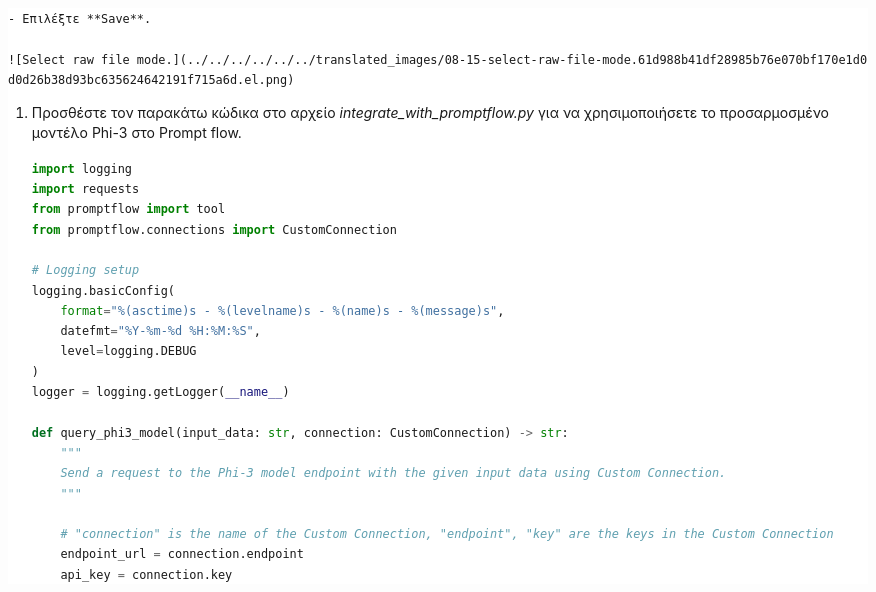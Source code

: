     - Επιλέξτε **Save**.

    ![Select raw file mode.](../../../../../../translated_images/08-15-select-raw-file-mode.61d988b41df28985b76e070bf170e1d0d0d26b38d93bc635624642191f715a6d.el.png)

1. Προσθέστε τον παρακάτω κώδικα στο αρχείο *integrate_with_promptflow.py* για να χρησιμοποιήσετε το προσαρμοσμένο μοντέλο Phi-3 στο Prompt flow.

    ```python
    import logging
    import requests
    from promptflow import tool
    from promptflow.connections import CustomConnection

    # Logging setup
    logging.basicConfig(
        format="%(asctime)s - %(levelname)s - %(name)s - %(message)s",
        datefmt="%Y-%m-%d %H:%M:%S",
        level=logging.DEBUG
    )
    logger = logging.getLogger(__name__)

    def query_phi3_model(input_data: str, connection: CustomConnection) -> str:
        """
        Send a request to the Phi-3 model endpoint with the given input data using Custom Connection.
        """

        # "connection" is the name of the Custom Connection, "endpoint", "key" are the keys in the Custom Connection
        endpoint_url = connection.endpoint
        api_key = connection.key
